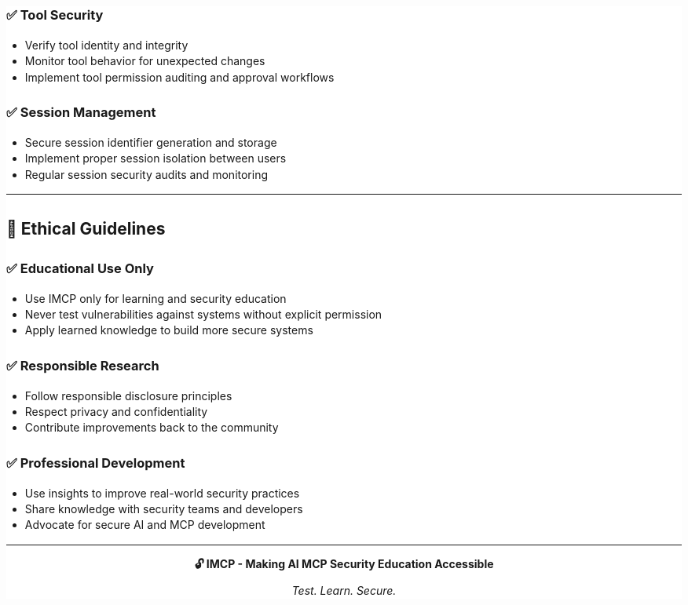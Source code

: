 ### ✅ **Tool Security**
- Verify tool identity and integrity
- Monitor tool behavior for unexpected changes
- Implement tool permission auditing and approval workflows

### ✅ **Session Management**
- Secure session identifier generation and storage
- Implement proper session isolation between users
- Regular session security audits and monitoring

---

## 🚨 Ethical Guidelines

### ✅ **Educational Use Only**
- Use IMCP only for learning and security education
- Never test vulnerabilities against systems without explicit permission
- Apply learned knowledge to build more secure systems

### ✅ **Responsible Research**
- Follow responsible disclosure principles
- Respect privacy and confidentiality
- Contribute improvements back to the community

### ✅ **Professional Development**
- Use insights to improve real-world security practices
- Share knowledge with security teams and developers
- Advocate for secure AI and MCP development

---

<div align="center">

**🔓 IMCP - Making AI MCP Security Education Accessible**

*Test. Learn. Secure.*

</div>
